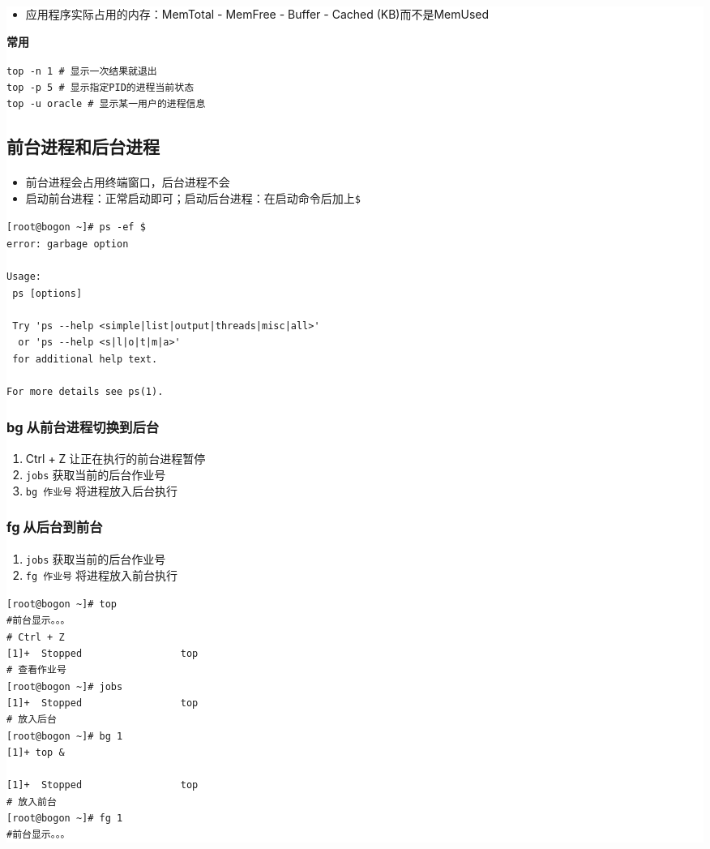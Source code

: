 - 应用程序实际占用的内存：MemTotal - MemFree - Buffer - Cached (KB)而不是MemUsed

**常用**

```shell
top -n 1 # 显示一次结果就退出
top -p 5 # 显示指定PID的进程当前状态
top -u oracle # 显示某一用户的进程信息
```

## 前台进程和后台进程

- 前台进程会占用终端窗口，后台进程不会
- 启动前台进程：正常启动即可；启动后台进程：在启动命令后加上`$`

```shell
[root@bogon ~]# ps -ef $
error: garbage option

Usage:
 ps [options]

 Try 'ps --help <simple|list|output|threads|misc|all>'
  or 'ps --help <s|l|o|t|m|a>'
 for additional help text.

For more details see ps(1).
```

### bg  从前台进程切换到后台

1. Ctrl + Z 让正在执行的前台进程暂停
2. `jobs` 获取当前的后台作业号
3. `bg 作业号` 将进程放入后台执行

### fg 从后台到前台

1. `jobs` 获取当前的后台作业号
2. `fg 作业号` 将进程放入前台执行

```shell
[root@bogon ~]# top
#前台显示。。。
# Ctrl + Z
[1]+  Stopped                 top
# 查看作业号 
[root@bogon ~]# jobs
[1]+  Stopped                 top
# 放入后台
[root@bogon ~]# bg 1
[1]+ top &

[1]+  Stopped                 top
# 放入前台
[root@bogon ~]# fg 1
#前台显示。。。
```
